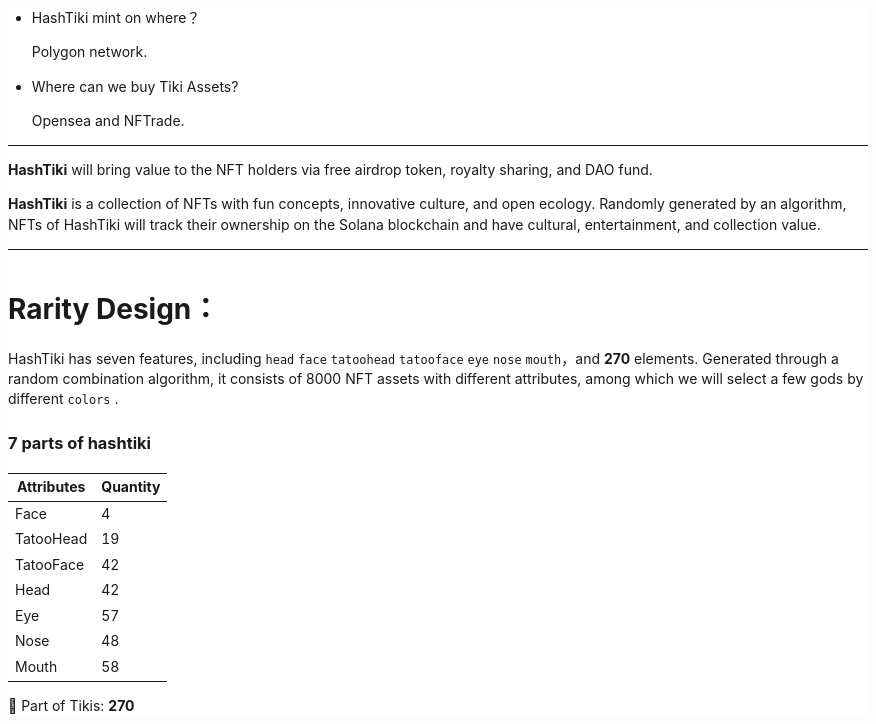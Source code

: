 

- HashTiki mint on where？

  Polygon network.



- Where can we buy Tiki Assets?

  Opensea and NFTrade.
  

------



**HashTiki** will bring value to the NFT holders via free airdrop token, royalty sharing, and DAO fund.



**HashTiki** is a collection of NFTs with fun concepts, innovative culture, and open ecology. Randomly generated by an algorithm, NFTs of HashTiki will track their ownership on the Solana blockchain and have cultural, entertainment, and collection value. 





------



# Rarity Design：

HashTiki has seven features, including `head` `face` `tatoohead` `tatooface` `eye` `nose` `mouth`，and **270** elements. Generated through a random combination algorithm, it consists of 8000 NFT assets with different attributes, among which we will select a few gods by different `colors` .


### 7 parts of hashtiki

| Attributes | Quantity |
| ---------- | -------- |
| Face       | 4        |
| TatooHead  | 19       |
| TatooFace  | 42       |
| Head       | 42       |
| Eye        | 57       |
| Nose       | 48       |
| Mouth      | 58       |

🎨 Part of Tikis:  **270**


